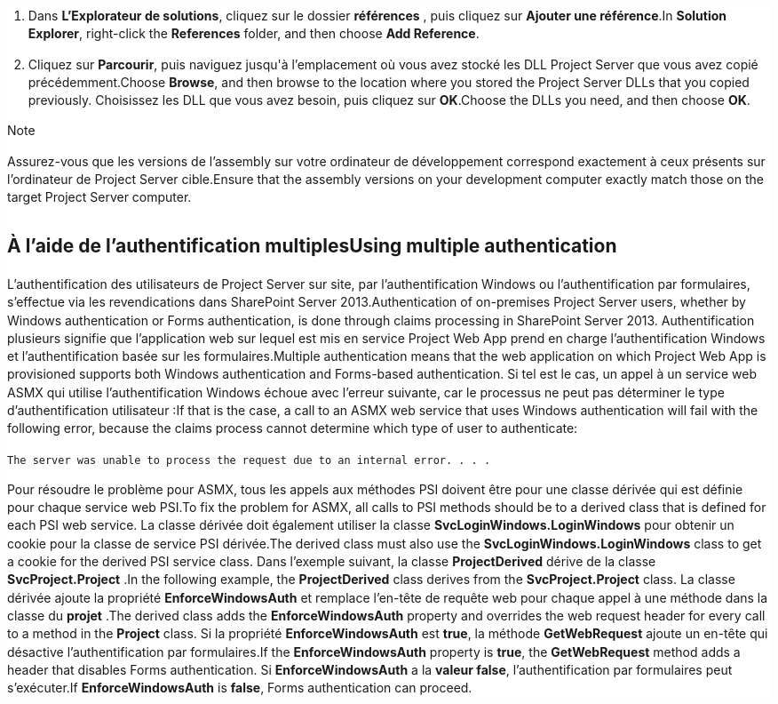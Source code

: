 1. <span data-ttu-id="1cceb-241">Dans **L’Explorateur de solutions**, cliquez sur le dossier **références** , puis cliquez sur **Ajouter une référence**.</span><span class="sxs-lookup"><span data-stu-id="1cceb-241">In **Solution Explorer**, right-click the **References** folder, and then choose **Add Reference**.</span></span>
    
2. <span data-ttu-id="1cceb-242">Cliquez sur **Parcourir**, puis naviguez jusqu'à l’emplacement où vous avez stocké les DLL Project Server que vous avez copié précédemment.</span><span class="sxs-lookup"><span data-stu-id="1cceb-242">Choose **Browse**, and then browse to the location where you stored the Project Server DLLs that you copied previously.</span></span> <span data-ttu-id="1cceb-243">Choisissez les DLL que vous avez besoin, puis cliquez sur **OK**.</span><span class="sxs-lookup"><span data-stu-id="1cceb-243">Choose the DLLs you need, and then choose **OK**.</span></span>
    
> [!NOTE]
> <span data-ttu-id="1cceb-244">Assurez-vous que les versions de l’assembly sur votre ordinateur de développement correspond exactement à ceux présents sur l’ordinateur de Project Server cible.</span><span class="sxs-lookup"><span data-stu-id="1cceb-244">Ensure that the assembly versions on your development computer exactly match those on the target Project Server computer.</span></span> 
  
## <a name="using-multiple-authentication"></a><span data-ttu-id="1cceb-245">À l’aide de l’authentification multiples</span><span class="sxs-lookup"><span data-stu-id="1cceb-245">Using multiple authentication</span></span>
<span data-ttu-id="1cceb-246"><a name="pj15_PrerequisitesASMX_ClaimsMultiAuth"> </a></span><span class="sxs-lookup"><span data-stu-id="1cceb-246"></span></span>

<span data-ttu-id="1cceb-247">L’authentification des utilisateurs de Project Server sur site, par l’authentification Windows ou l’authentification par formulaires, s’effectue via les revendications dans SharePoint Server 2013.</span><span class="sxs-lookup"><span data-stu-id="1cceb-247">Authentication of on-premises Project Server users, whether by Windows authentication or Forms authentication, is done through claims processing in SharePoint Server 2013.</span></span> <span data-ttu-id="1cceb-248">Authentification plusieurs signifie que l’application web sur lequel est mis en service Project Web App prend en charge l’authentification Windows et l’authentification basée sur les formulaires.</span><span class="sxs-lookup"><span data-stu-id="1cceb-248">Multiple authentication means that the web application on which Project Web App is provisioned supports both Windows authentication and Forms-based authentication.</span></span> <span data-ttu-id="1cceb-249">Si tel est le cas, un appel à un service web ASMX qui utilise l’authentification Windows échoue avec l’erreur suivante, car le processus ne peut pas déterminer le type d’authentification utilisateur :</span><span class="sxs-lookup"><span data-stu-id="1cceb-249">If that is the case, a call to an ASMX web service that uses Windows authentication will fail with the following error, because the claims process cannot determine which type of user to authenticate:</span></span>
  
`The server was unable to process the request due to an internal error. . . .`

<span data-ttu-id="1cceb-250">Pour résoudre le problème pour ASMX, tous les appels aux méthodes PSI doivent être pour une classe dérivée qui est définie pour chaque service web PSI.</span><span class="sxs-lookup"><span data-stu-id="1cceb-250">To fix the problem for ASMX, all calls to PSI methods should be to a derived class that is defined for each PSI web service.</span></span> <span data-ttu-id="1cceb-251">La classe dérivée doit également utiliser la classe **SvcLoginWindows.LoginWindows** pour obtenir un cookie pour la classe de service PSI dérivée.</span><span class="sxs-lookup"><span data-stu-id="1cceb-251">The derived class must also use the **SvcLoginWindows.LoginWindows** class to get a cookie for the derived PSI service class.</span></span> <span data-ttu-id="1cceb-252">Dans l’exemple suivant, la classe **ProjectDerived** dérive de la classe **SvcProject.Project** .</span><span class="sxs-lookup"><span data-stu-id="1cceb-252">In the following example, the **ProjectDerived** class derives from the **SvcProject.Project** class.</span></span> <span data-ttu-id="1cceb-253">La classe dérivée ajoute la propriété **EnforceWindowsAuth** et remplace l’en-tête de requête web pour chaque appel à une méthode dans la classe du **projet** .</span><span class="sxs-lookup"><span data-stu-id="1cceb-253">The derived class adds the **EnforceWindowsAuth** property and overrides the web request header for every call to a method in the **Project** class.</span></span> <span data-ttu-id="1cceb-254">Si la propriété **EnforceWindowsAuth** est **true**, la méthode **GetWebRequest** ajoute un en-tête qui désactive l’authentification par formulaires.</span><span class="sxs-lookup"><span data-stu-id="1cceb-254">If the **EnforceWindowsAuth** property is **true**, the **GetWebRequest** method adds a header that disables Forms authentication.</span></span> <span data-ttu-id="1cceb-255">Si **EnforceWindowsAuth** a la **valeur false**, l’authentification par formulaires peut s’exécuter.</span><span class="sxs-lookup"><span data-stu-id="1cceb-255">If **EnforceWindowsAuth** is **false**, Forms authentication can proceed.</span></span>
  